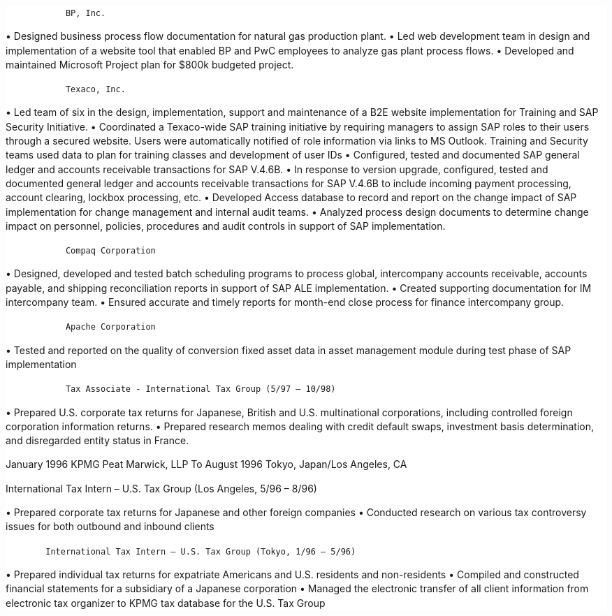				BP, Inc.  
•	Designed business process flow documentation for natural gas production plant.
•	Led web development team in design and implementation of a website tool that enabled BP and PwC employees to analyze gas plant process flows.
•	Developed and maintained Microsoft Project plan for $800k budgeted project.

				Texaco, Inc.  
•	Led team of six in the design, implementation, support and maintenance of a B2E website implementation for Training and SAP Security Initiative.
•	Coordinated a Texaco-wide SAP training initiative by requiring managers to assign SAP roles to their users through a secured website.  Users were automatically notified of role information via links to MS Outlook.  Training and Security teams used data to plan for training classes and development of user IDs
•	Configured, tested and documented SAP general ledger and accounts receivable transactions for SAP V.4.6B.
•	In response to version upgrade, configured, tested and documented general ledger and accounts receivable transactions for SAP V.4.6B to include incoming payment processing, account clearing, lockbox processing, etc.
•	Developed Access database to record and report on the change impact of SAP implementation for change management and internal audit teams.
•	Analyzed process design documents to determine change impact on personnel, policies, procedures and audit controls in support of SAP implementation.

				Compaq Corporation  
•	Designed, developed and tested batch scheduling programs to process global, intercompany accounts receivable, accounts payable, and shipping reconciliation reports in support of SAP ALE implementation.
•	Created supporting documentation for IM intercompany team.
•	Ensured accurate and timely reports for month-end close process for finance intercompany group.

				Apache Corporation
•	Tested and reported on the quality of conversion fixed asset data in asset management module during test phase of SAP implementation

				Tax Associate - International Tax Group (5/97 – 10/98)

•	Prepared U.S. corporate tax returns for Japanese, British and U.S. multinational corporations, including controlled foreign corporation information returns.
•	Prepared research memos dealing with credit default swaps, investment basis determination, and disregarded entity status in France.

January 1996 	               KPMG Peat Marwick, LLP
To August 1996	            	Tokyo, Japan/Los Angeles, CA

International Tax Intern – U.S. Tax Group (Los Angeles, 5/96 – 8/96)

•	Prepared corporate tax returns for Japanese and other foreign companies 
•	Conducted research on various tax controversy issues for both outbound 
and inbound clients

			International Tax Intern – U.S. Tax Group (Tokyo, 1/96 – 5/96)        

•	Prepared individual tax returns for expatriate Americans and U.S. residents and non-residents
•	Compiled and constructed financial statements for a subsidiary of a Japanese corporation
•	Managed the electronic transfer of all client information from electronic tax 
organizer to KPMG tax database for the U.S. Tax Group
